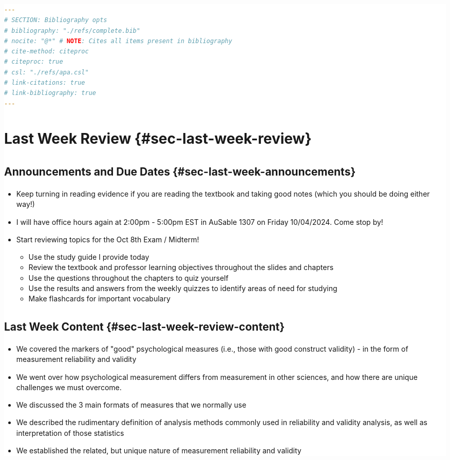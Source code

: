 ```yaml
---
# SECTION: Bibliography opts
# bibliography: "./refs/complete.bib"
# nocite: "@*" # NOTE: Cites all items present in bibliography
# cite-method: citeproc
# citeproc: true
# csl: "./refs/apa.csl"
# link-citations: true
# link-bibliography: true
---
```









# Last Week Review {#sec-last-week-review}

## Announcements and Due Dates {#sec-last-week-announcements}

- Keep turning in reading evidence if you are reading the textbook and taking
good notes (which you should be doing either way!)

- I will have office hours again at 2:00pm - 5:00pm EST in AuSable 1307 on
Friday 10/04/2024. Come stop by!

- Start reviewing topics for the Oct 8th Exam / Midterm!
  - Use the study guide I provide today
  - Review the textbook and professor learning objectives throughout the slides
  and chapters
  - Use the questions throughout the chapters to quiz yourself
  - Use the results and answers from the weekly quizzes to identify areas of
  need for studying
  - Make flashcards for important vocabulary

## Last Week Content {#sec-last-week-review-content}

- We covered the markers of "good" psychological measures (i.e., those with good
construct validity) - in the form of measurement reliability and validity

- We went over how psychological measurement differs from measurement in other
sciences, and how there are unique challenges we must overcome.

- We discussed the 3 main formats of measures that we normally use

- We described the rudimentary definition of analysis methods commonly used in
reliability and validity analysis, as well as interpretation of those statistics

- We established the related, but unique nature of measurement reliability and
validity
